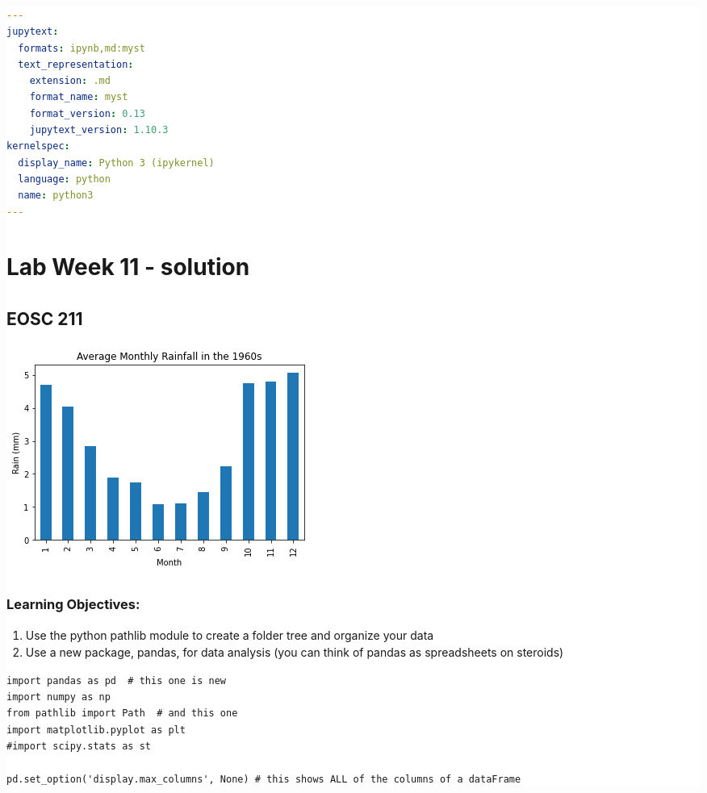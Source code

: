 ```yaml
---
jupytext:
  formats: ipynb,md:myst
  text_representation:
    extension: .md
    format_name: myst
    format_version: 0.13
    jupytext_version: 1.10.3
kernelspec:
  display_name: Python 3 (ipykernel)
  language: python
  name: python3
---
```


# Lab Week 11 - solution

## EOSC 211

<img src="images/example_plot.png">


### Learning Objectives:

1. Use the python pathlib module to create a folder tree and organize your data
2. Use a new package, pandas, for data analysis (you can think of pandas as spreadsheets on steroids)

```{code-cell} ipython3
import pandas as pd  # this one is new
import numpy as np
from pathlib import Path  # and this one
import matplotlib.pyplot as plt
#import scipy.stats as st

pd.set_option('display.max_columns', None) # this shows ALL of the columns of a dataFrame
```

